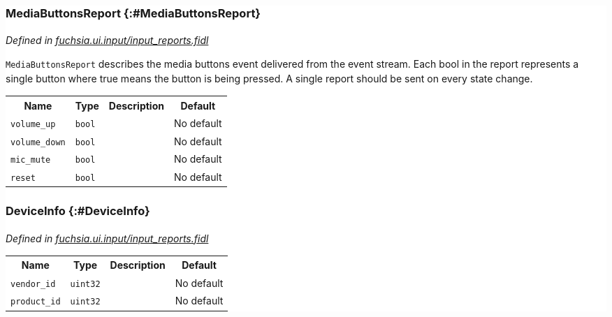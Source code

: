 ### MediaButtonsReport {:#MediaButtonsReport}
*Defined in [fuchsia.ui.input/input_reports.fidl](https://fuchsia.googlesource.com/fuchsia/+/master/sdk/fidl/fuchsia.ui.input/input_reports.fidl#225)*



 `MediaButtonsReport` describes the media buttons event delivered from the event stream.
 Each bool in the report represents a single button where true means the button
 is being pressed. A single report should be sent on every state change.


<table>
    <tr><th>Name</th><th>Type</th><th>Description</th><th>Default</th></tr><tr>
            <td><code>volume_up</code></td>
            <td>
                <code>bool</code>
            </td>
            <td></td>
            <td>No default</td>
        </tr><tr>
            <td><code>volume_down</code></td>
            <td>
                <code>bool</code>
            </td>
            <td></td>
            <td>No default</td>
        </tr><tr>
            <td><code>mic_mute</code></td>
            <td>
                <code>bool</code>
            </td>
            <td></td>
            <td>No default</td>
        </tr><tr>
            <td><code>reset</code></td>
            <td>
                <code>bool</code>
            </td>
            <td></td>
            <td>No default</td>
        </tr>
</table>

### DeviceInfo {:#DeviceInfo}
*Defined in [fuchsia.ui.input/input_reports.fidl](https://fuchsia.googlesource.com/fuchsia/+/master/sdk/fidl/fuchsia.ui.input/input_reports.fidl#234)*





<table>
    <tr><th>Name</th><th>Type</th><th>Description</th><th>Default</th></tr><tr>
            <td><code>vendor_id</code></td>
            <td>
                <code>uint32</code>
            </td>
            <td></td>
            <td>No default</td>
        </tr><tr>
            <td><code>product_id</code></td>
            <td>
                <code>uint32</code>
            </td>
            <td></td>
            <td>No default</td>
        </tr><tr>